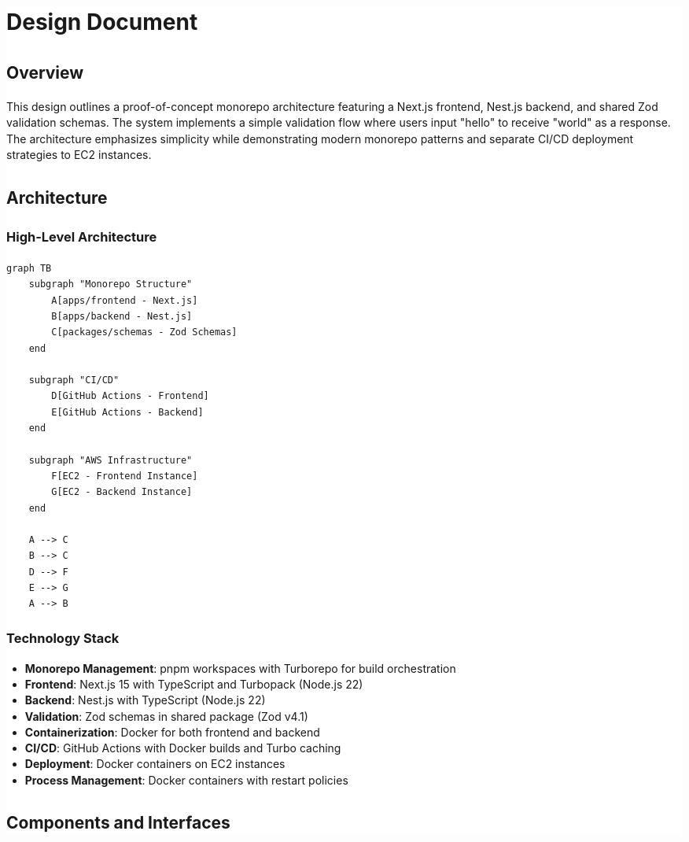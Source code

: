 # Design Document

## Overview

This design outlines a proof-of-concept monorepo architecture featuring a Next.js frontend, Nest.js backend, and shared Zod validation schemas. The system implements a simple validation flow where users input "hello" to receive "world" as a response. The architecture emphasizes simplicity while demonstrating modern monorepo patterns and separate CI/CD deployment strategies to EC2 instances.

## Architecture

### High-Level Architecture

```mermaid
graph TB
    subgraph "Monorepo Structure"
        A[apps/frontend - Next.js]
        B[apps/backend - Nest.js]
        C[packages/schemas - Zod Schemas]
    end

    subgraph "CI/CD"
        D[GitHub Actions - Frontend]
        E[GitHub Actions - Backend]
    end

    subgraph "AWS Infrastructure"
        F[EC2 - Frontend Instance]
        G[EC2 - Backend Instance]
    end

    A --> C
    B --> C
    D --> F
    E --> G
    A --> B
```

### Technology Stack

- **Monorepo Management**: pnpm workspaces with Turborepo for build orchestration
- **Frontend**: Next.js 15 with TypeScript and Turbopack (Node.js 22)
- **Backend**: Nest.js with TypeScript (Node.js 22)
- **Validation**: Zod schemas in shared package (Zod v4.1)
- **Containerization**: Docker for both frontend and backend
- **CI/CD**: GitHub Actions with Docker builds and Turbo caching
- **Deployment**: Docker containers on EC2 instances
- **Process Management**: Docker containers with restart policies

## Components and Interfaces
